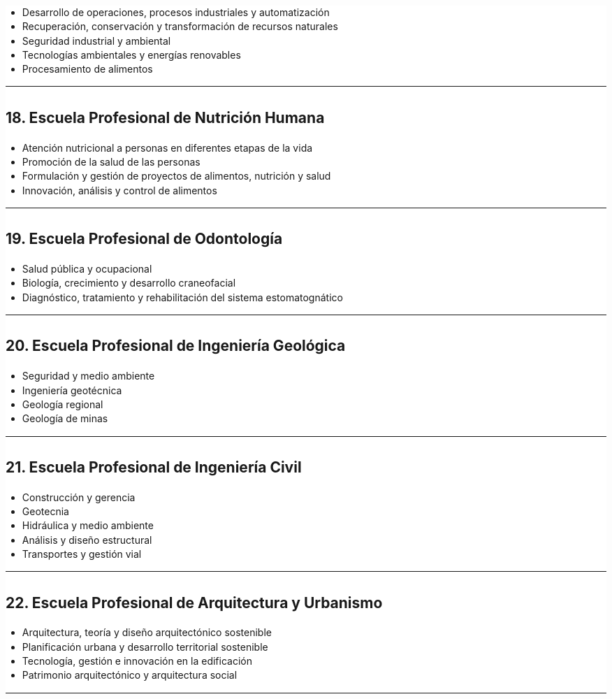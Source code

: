 - Desarrollo de operaciones, procesos industriales y automatización  
- Recuperación, conservación y transformación de recursos naturales  
- Seguridad industrial y ambiental  
- Tecnologías ambientales y energías renovables  
- Procesamiento de alimentos  

---

## 18. Escuela Profesional de Nutrición Humana
- Atención nutricional a personas en diferentes etapas de la vida  
- Promoción de la salud de las personas  
- Formulación y gestión de proyectos de alimentos, nutrición y salud  
- Innovación, análisis y control de alimentos  

---

## 19. Escuela Profesional de Odontología

- Salud pública y ocupacional  
- Biología, crecimiento y desarrollo craneofacial  
- Diagnóstico, tratamiento y rehabilitación del sistema estomatognático  

---

## 20. Escuela Profesional de Ingeniería Geológica

- Seguridad y medio ambiente  
- Ingeniería geotécnica  
- Geología regional  
- Geología de minas  

---

## 21. Escuela Profesional de Ingeniería Civil

- Construcción y gerencia  
- Geotecnia  
- Hidráulica y medio ambiente  
- Análisis y diseño estructural  
- Transportes y gestión vial  

---

## 22. Escuela Profesional de Arquitectura y Urbanismo

- Arquitectura, teoría y diseño arquitectónico sostenible  
- Planificación urbana y desarrollo territorial sostenible  
- Tecnología, gestión e innovación en la edificación  
- Patrimonio arquitectónico y arquitectura social  

---
